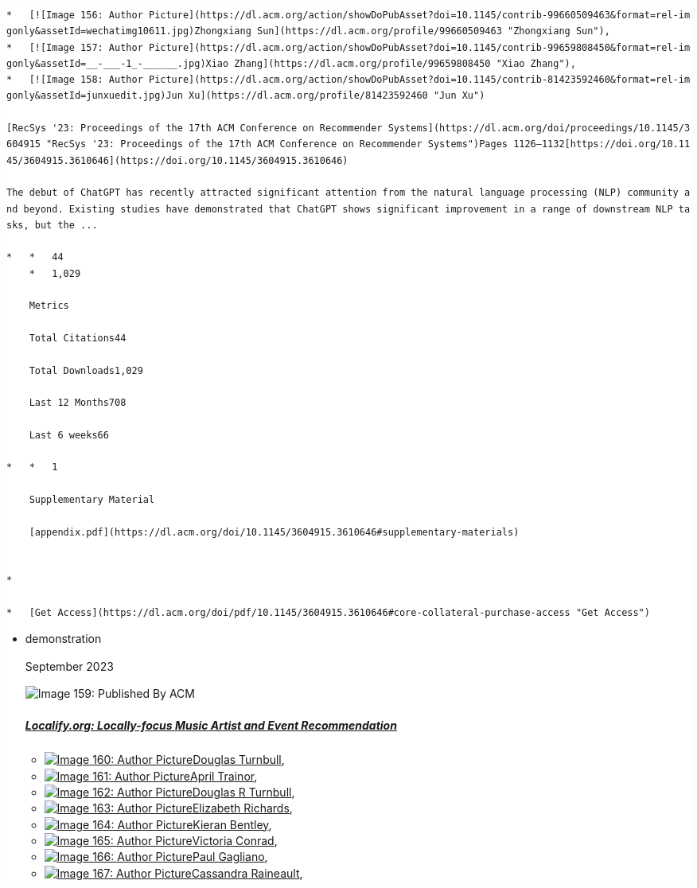     *   [![Image 156: Author Picture](https://dl.acm.org/action/showDoPubAsset?doi=10.1145/contrib-99660509463&format=rel-imgonly&assetId=wechatimg10611.jpg)Zhongxiang Sun](https://dl.acm.org/profile/99660509463 "Zhongxiang Sun"),
    *   [![Image 157: Author Picture](https://dl.acm.org/action/showDoPubAsset?doi=10.1145/contrib-99659808450&format=rel-imgonly&assetId=__-___-1_-______.jpg)Xiao Zhang](https://dl.acm.org/profile/99659808450 "Xiao Zhang"),
    *   [![Image 158: Author Picture](https://dl.acm.org/action/showDoPubAsset?doi=10.1145/contrib-81423592460&format=rel-imgonly&assetId=junxuedit.jpg)Jun Xu](https://dl.acm.org/profile/81423592460 "Jun Xu")
    
    [RecSys '23: Proceedings of the 17th ACM Conference on Recommender Systems](https://dl.acm.org/doi/proceedings/10.1145/3604915 "RecSys '23: Proceedings of the 17th ACM Conference on Recommender Systems")Pages 1126–1132[https://doi.org/10.1145/3604915.3610646](https://doi.org/10.1145/3604915.3610646)
    
    The debut of ChatGPT has recently attracted significant attention from the natural language processing (NLP) community and beyond. Existing studies have demonstrated that ChatGPT shows significant improvement in a range of downstream NLP tasks, but the ...
    
    *   *   44
        *   1,029
        
        Metrics
        
        Total Citations44
        
        Total Downloads1,029
        
        Last 12 Months708
        
        Last 6 weeks66
        
    *   *   1
        
        Supplementary Material
        
        [appendix.pdf](https://dl.acm.org/doi/10.1145/3604915.3610646#supplementary-materials)
        
    
    *   
    
    *   [Get Access](https://dl.acm.org/doi/pdf/10.1145/3604915.3610646#core-collateral-purchase-access "Get Access")
    
*   demonstration
    
    September 2023
    
    ![Image 159: Published By ACM](https://dl.acm.org/specs/products/acm/releasedAssets/images/acm-badge-20X20-199d9594814514c5514c68bf8e9c1588.png)
    
    ##### [Localify.org: Locally-focus Music Artist and Event Recommendation](https://dl.acm.org/doi/10.1145/3604915.3610645)
    
    *   [![Image 160: Author Picture](https://dl.acm.org/pb-assets/icons/DOs/default-profile-1543932446943.svg)Douglas Turnbull](https://dl.acm.org/profile/81458654372 "Douglas Turnbull"),
    *   [![Image 161: Author Picture](https://dl.acm.org/pb-assets/icons/DOs/default-profile-1543932446943.svg)April Trainor](https://dl.acm.org/profile/99661006344 "April Trainor"),
    *   [![Image 162: Author Picture](https://dl.acm.org/pb-assets/icons/DOs/default-profile-1543932446943.svg)Douglas R Turnbull](https://dl.acm.org/profile/81335498763 "Douglas R Turnbull"),
    *   [![Image 163: Author Picture](https://dl.acm.org/pb-assets/icons/DOs/default-profile-1543932446943.svg)Elizabeth Richards](https://dl.acm.org/profile/99661006019 "Elizabeth Richards"),
    *   [![Image 164: Author Picture](https://dl.acm.org/pb-assets/icons/DOs/default-profile-1543932446943.svg)Kieran Bentley](https://dl.acm.org/profile/99661009561 "Kieran Bentley"),
    *   [![Image 165: Author Picture](https://dl.acm.org/pb-assets/icons/DOs/default-profile-1543932446943.svg)Victoria Conrad](https://dl.acm.org/profile/99661008888 "Victoria Conrad"),
    *   [![Image 166: Author Picture](https://dl.acm.org/pb-assets/icons/DOs/default-profile-1543932446943.svg)Paul Gagliano](https://dl.acm.org/profile/99661001038 "Paul Gagliano"),
    *   [![Image 167: Author Picture](https://dl.acm.org/pb-assets/icons/DOs/default-profile-1543932446943.svg)Cassandra Raineault](https://dl.acm.org/profile/99661010737 "Cassandra Raineault"),